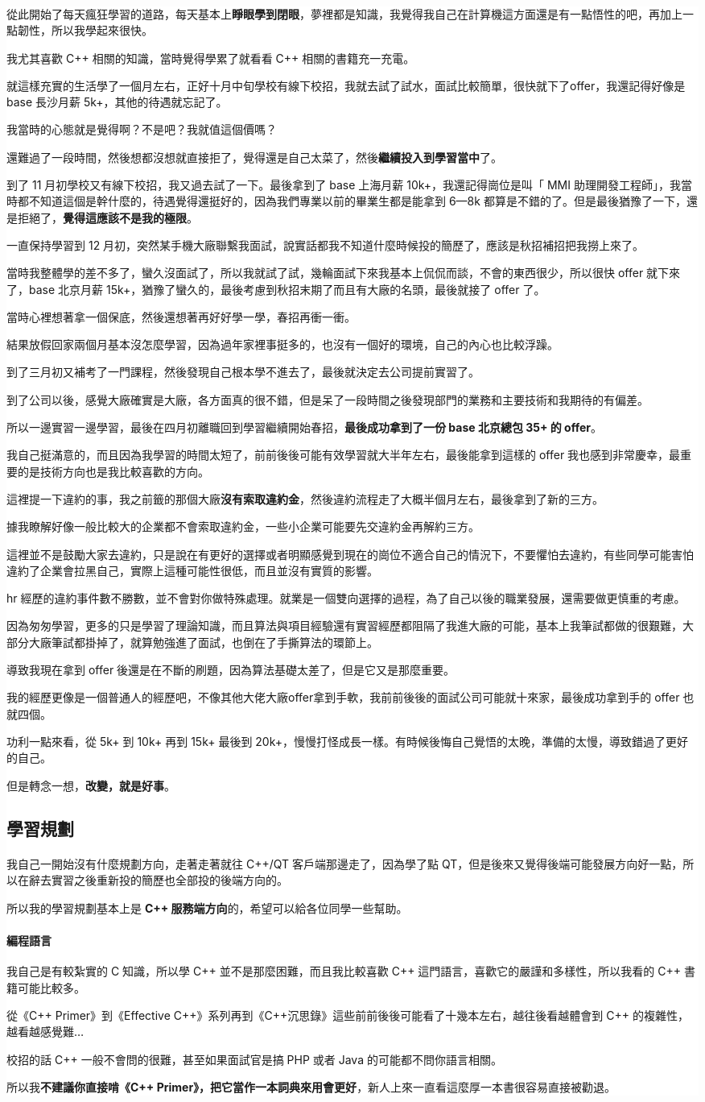 從此開始了每天瘋狂學習的道路，每天基本上**睜眼學到閉眼**，夢裡都是知識，我覺得我自己在計算機這方面還是有一點悟性的吧，再加上一點韌性，所以我學起來很快。

我尤其喜歡 C++ 相關的知識，當時覺得學累了就看看 C++ 相關的書籍充一充電。

就這樣充實的生活學了一個月左右，正好十月中旬學校有線下校招，我就去試了試水，面試比較簡單，很快就下了offer，我還記得好像是 base 長沙月薪 5k+，其他的待遇就忘記了。

我當時的心態就是覺得啊？不是吧？我就值這個價嗎？

還難過了一段時間，然後想都沒想就直接拒了，覺得還是自己太菜了，然後**繼續投入到學習當中**了。

到了 11 月初學校又有線下校招，我又過去試了一下。最後拿到了 base 上海月薪 10k+，我還記得崗位是叫「 MMI 助理開發工程師」，我當時都不知道這個是幹什麼的，待遇覺得還挺好的，因為我們專業以前的畢業生都是能拿到 6—8k 都算是不錯的了。但是最後猶豫了一下，還是拒絕了，**覺得這應該不是我的極限**。

一直保持學習到 12 月初，突然某手機大廠聯繫我面試，說實話都我不知道什麼時候投的簡歷了，應該是秋招補招把我撈上來了。

當時我整體學的差不多了，蠻久沒面試了，所以我就試了試，幾輪面試下來我基本上侃侃而談，不會的東西很少，所以很快 offer 就下來了，base 北京月薪 15k+，猶豫了蠻久的，最後考慮到秋招末期了而且有大廠的名頭，最後就接了 offer 了。

當時心裡想著拿一個保底，然後還想著再好好學一學，春招再衝一衝。

結果放假回家兩個月基本沒怎麼學習，因為過年家裡事挺多的，也沒有一個好的環境，自己的內心也比較浮躁。

到了三月初又補考了一門課程，然後發現自己根本學不進去了，最後就決定去公司提前實習了。

到了公司以後，感覺大廠確實是大廠，各方面真的很不錯，但是呆了一段時間之後發現部門的業務和主要技術和我期待的有偏差。

所以一邊實習一邊學習，最後在四月初離職回到學習繼續開始春招，**最後成功拿到了一份 base 北京總包 35+ 的 offer**。

我自己挺滿意的，而且因為我學習的時間太短了，前前後後可能有效學習就大半年左右，最後能拿到這樣的 offer 我也感到非常慶幸，最重要的是技術方向也是我比較喜歡的方向。

這裡提一下違約的事，我之前籤的那個大廠**沒有索取違約金**，然後違約流程走了大概半個月左右，最後拿到了新的三方。

據我瞭解好像一般比較大的企業都不會索取違約金，一些小企業可能要先交違約金再解約三方。

這裡並不是鼓勵大家去違約，只是說在有更好的選擇或者明顯感覺到現在的崗位不適合自己的情況下，不要懼怕去違約，有些同學可能害怕違約了企業會拉黑自己，實際上這種可能性很低，而且並沒有實質的影響。

hr 經歷的違約事件數不勝數，並不會對你做特殊處理。就業是一個雙向選擇的過程，為了自己以後的職業發展，還需要做更慎重的考慮。

因為匆匆學習，更多的只是學習了理論知識，而且算法與項目經驗還有實習經歷都阻隔了我進大廠的可能，基本上我筆試都做的很艱難，大部分大廠筆試都掛掉了，就算勉強進了面試，也倒在了手撕算法的環節上。

導致我現在拿到 offer 後還是在不斷的刷題，因為算法基礎太差了，但是它又是那麼重要。

我的經歷更像是一個普通人的經歷吧，不像其他大佬大廠offer拿到手軟，我前前後後的面試公司可能就十來家，最後成功拿到手的 offer 也就四個。

功利一點來看，從 5k+ 到 10k+ 再到 15k+ 最後到 20k+，慢慢打怪成長一樣。有時候後悔自己覺悟的太晚，準備的太慢，導致錯過了更好的自己。

但是轉念一想，**改變，就是好事**。

## 學習規劃

我自己一開始沒有什麼規劃方向，走著走著就往 C++/QT 客戶端那邊走了，因為學了點 QT，但是後來又覺得後端可能發展方向好一點，所以在辭去實習之後重新投的簡歷也全部投的後端方向的。

所以我的學習規劃基本上是 **C++ 服務端方向**的，希望可以給各位同學一些幫助。

#### 編程語言

我自己是有較紮實的 C 知識，所以學 C++ 並不是那麼困難，而且我比較喜歡 C++ 這門語言，喜歡它的嚴謹和多樣性，所以我看的 C++ 書籍可能比較多。

從《C++ Primer》到《Effective C++》系列再到《C++沉思錄》這些前前後後可能看了十幾本左右，越往後看越體會到 C++ 的複雜性，越看越感覺難…

校招的話 C++ 一般不會問的很難，甚至如果面試官是搞 PHP 或者 Java 的可能都不問你語言相關。

所以我**不建議你直接啃《C++ Primer》，把它當作一本詞典來用會更好**，新人上來一直看這麼厚一本書很容易直接被勸退。
